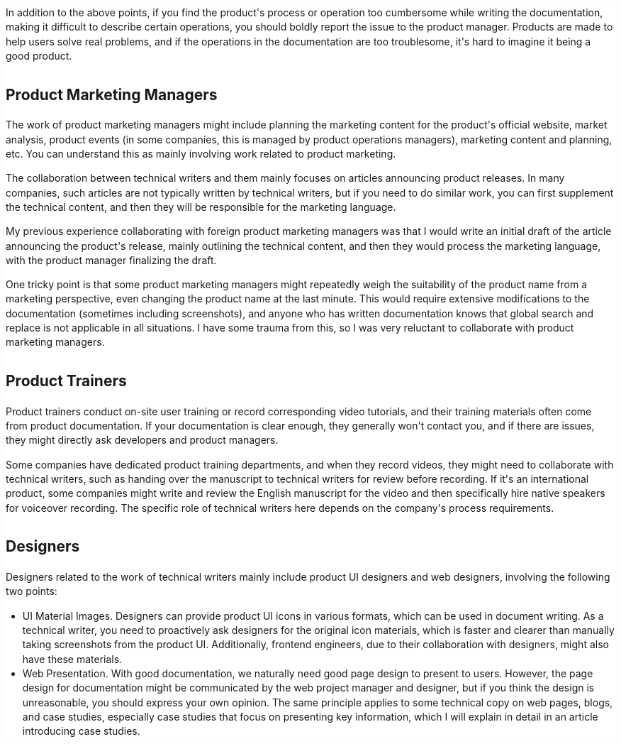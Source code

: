 In addition to the above points, if you find the product's process or operation too cumbersome while writing the documentation, making it difficult to describe certain operations, you should boldly report the issue to the product manager. Products are made to help users solve real problems, and if the operations in the documentation are too troublesome, it's hard to imagine it being a good product.

## Product Marketing Managers

The work of product marketing managers might include planning the marketing content for the product's official website, market analysis, product events (in some companies, this is managed by product operations managers), marketing content and planning, etc. You can understand this as mainly involving work related to product marketing.

The collaboration between technical writers and them mainly focuses on articles announcing product releases. In many companies, such articles are not typically written by technical writers, but if you need to do similar work, you can first supplement the technical content, and then they will be responsible for the marketing language.

My previous experience collaborating with foreign product marketing managers was that I would write an initial draft of the article announcing the product's release, mainly outlining the technical content, and then they would process the marketing language, with the product manager finalizing the draft.

One tricky point is that some product marketing managers might repeatedly weigh the suitability of the product name from a marketing perspective, even changing the product name at the last minute. This would require extensive modifications to the documentation (sometimes including screenshots), and anyone who has written documentation knows that global search and replace is not applicable in all situations. I have some trauma from this, so I was very reluctant to collaborate with product marketing managers.

## Product Trainers

Product trainers conduct on-site user training or record corresponding video tutorials, and their training materials often come from product documentation. If your documentation is clear enough, they generally won't contact you, and if there are issues, they might directly ask developers and product managers.

Some companies have dedicated product training departments, and when they record videos, they might need to collaborate with technical writers, such as handing over the manuscript to technical writers for review before recording. If it's an international product, some companies might write and review the English manuscript for the video and then specifically hire native speakers for voiceover recording. The specific role of technical writers here depends on the company's process requirements.

## Designers

Designers related to the work of technical writers mainly include product UI designers and web designers, involving the following two points:

- UI Material Images. Designers can provide product UI icons in various formats, which can be used in document writing. As a technical writer, you need to proactively ask designers for the original icon materials, which is faster and clearer than manually taking screenshots from the product UI. Additionally, frontend engineers, due to their collaboration with designers, might also have these materials.
- Web Presentation. With good documentation, we naturally need good page design to present to users. However, the page design for documentation might be communicated by the web project manager and designer, but if you think the design is unreasonable, you should express your own opinion. The same principle applies to some technical copy on web pages, blogs, and case studies, especially case studies that focus on presenting key information, which I will explain in detail in an article introducing case studies.
